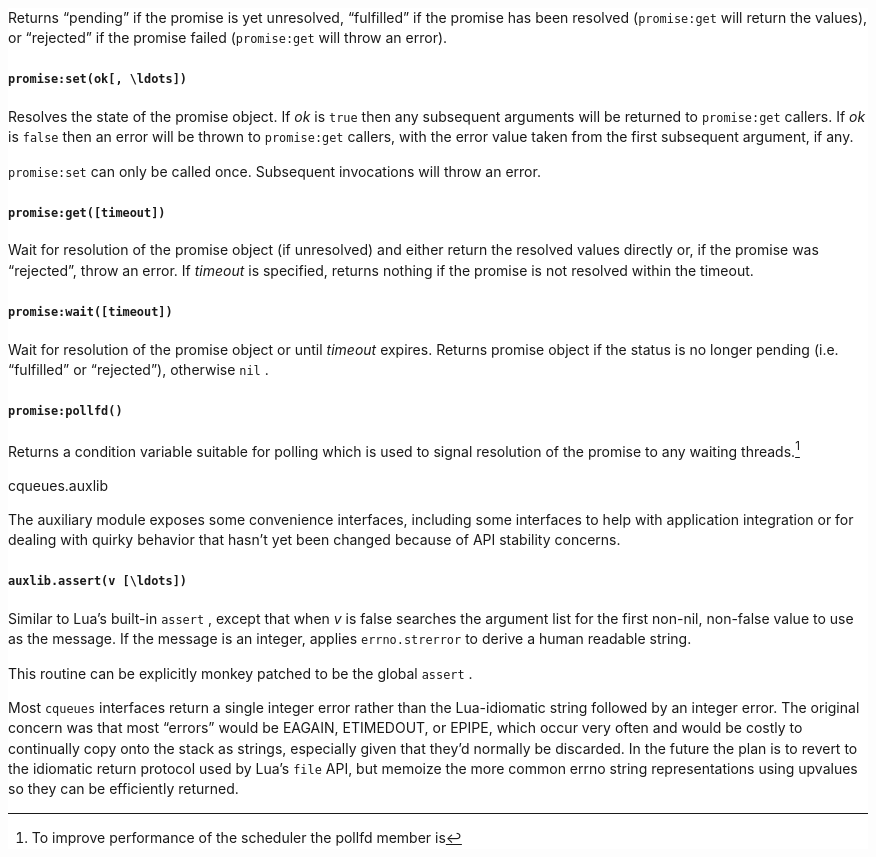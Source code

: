 Returns “pending” if the promise is yet unresolved, “fulfilled” if the
promise has been resolved (<span>`promise:get` </span> will return the
values), or “rejected” if the promise failed (<span>`promise:get`
</span> will throw an error).

#### <span>`promise:set(ok[, \ldots])` </span>

Resolves the state of the promise object. If $ok$ is <span>`true`
</span>then any subsequent arguments will be returned to
<span>`promise:get` </span> callers. If $ok$ is <span>`false`
</span>then an error will be thrown to <span>`promise:get` </span>
callers, with the error value taken from the first subsequent argument,
if any.

<span>`promise:set` </span> can only be called once. Subsequent
invocations will throw an error.

#### <span>`promise:get([timeout])` </span>

Wait for resolution of the promise object (if unresolved) and either
return the resolved values directly or, if the promise was “rejected”,
throw an error. If $timeout$ is specified, returns nothing if the
promise is not resolved within the timeout.

#### <span>`promise:wait([timeout])` </span>

Wait for resolution of the promise object or until $timeout$ expires.
Returns promise object if the status is no longer pending (i.e.
“fulfilled” or “rejected”), otherwise <span>`nil` </span>.

#### <span>`promise:pollfd()` </span>

Returns a condition variable suitable for polling which is used to
signal resolution of the promise to any waiting threads.[^10]

<span>cqueues.auxlib</span>

The auxiliary module exposes some convenience interfaces, including some
interfaces to help with application integration or for dealing with
quirky behavior that hasn’t yet been changed because of API stability
concerns.

#### <span>`auxlib.assert(v [\ldots])` </span>

Similar to Lua’s built-in <span>`assert` </span>, except that when $v$
is false searches the argument list for the first non-nil, non-false
value to use as the message. If the message is an integer, applies
<span>`errno.strerror` </span> to derive a human readable string.

This routine can be explicitly monkey patched to be the global
<span>`assert` </span>.

Most <span>`cqueues` </span>interfaces return a single integer error
rather than the Lua-idiomatic string followed by an integer error. The
original concern was that most “errors” would be EAGAIN, ETIMEDOUT, or
EPIPE, which occur very often and would be costly to continually copy
onto the stack as strings, especially given that they’d normally be
discarded. In the future the plan is to revert to the idiomatic return
protocol used by Lua’s <span>`file` </span> API, but memoize the more
common errno string representations using upvalues so they can be
efficiently returned.


[^1]: I have been toying with the idea of using an fd\_set in-place of a
[^2]: Building without threading enabled is not well tested.
[^3]: This wrapper can also detect if the current coroutine was resumed
[^4]: <span>`:pollfd` </span> returns the internal <span>`kqueue`
[^5]: The <span>`cqueues.thread` </span> module ensures threads are
[^6]: In some situations, such as with SSL/TLS, a read attempt might
[^7]: Prior to 2014-04-30, if no timeout was specified then the routine
[^8]: This is especially true of Lua’s for-loop iterator pattern.
[^9]: The `resolv.conf` $.timeout$ controls the time to wait on each
[^10]: To improve performance of the scheduler the pollfd member is
